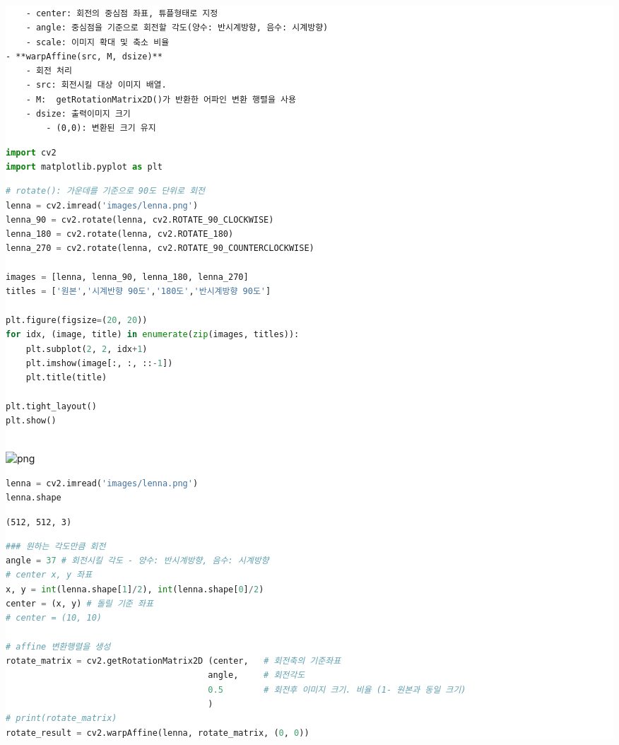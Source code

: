         - center: 회전의 중심점 좌표, 튜플형태로 지정
        - angle: 중심점을 기준으로 회전할 각도(양수: 반시계방향, 음수: 시계방향)
        - scale: 이미지 확대 및 축소 비율
    - **warpAffine(src, M, dsize)**
        - 회전 처리
        - src: 회전시킬 대상 이미지 배열.
        - M:  getRotationMatrix2D()가 반환한 어파인 변환 행렬을 사용
        - dsize: 출력이미지 크기  
            - (0,0): 변환된 크기 유지


```python
import cv2
import matplotlib.pyplot as plt
```


```python
# rotate(): 가운데를 기준으로 90도 단위로 회전
lenna = cv2.imread('images/lenna.png')
lenna_90 = cv2.rotate(lenna, cv2.ROTATE_90_CLOCKWISE)
lenna_180 = cv2.rotate(lenna, cv2.ROTATE_180)
lenna_270 = cv2.rotate(lenna, cv2.ROTATE_90_COUNTERCLOCKWISE)

images = [lenna, lenna_90, lenna_180, lenna_270]
titles = ['원본','시계반향 90도','180도','반시계방향 90도']

plt.figure(figsize=(20, 20))
for idx, (image, title) in enumerate(zip(images, titles)):
    plt.subplot(2, 2, idx+1)
    plt.imshow(image[:, :, ::-1])
    plt.title(title)

plt.tight_layout()
plt.show()
```


​    
![png](output_35_0.png)
​    



```python
lenna = cv2.imread('images/lenna.png')
lenna.shape
```




    (512, 512, 3)




```python
### 원하는 각도만큼 회전
angle = 37 # 회전시킬 각도 - 양수: 반시계방향, 음수: 시계방향
# center x, y 좌표
x, y = int(lenna.shape[1]/2), int(lenna.shape[0]/2)
center = (x, y) # 돌릴 기준 좌표
# center = (10, 10)

# affine 변환행렬을 생성
rotate_matrix = cv2.getRotationMatrix2D (center,   # 회전축의 기준좌표
                                        angle,     # 회전각도
                                        0.5        # 회전후 이미지 크기. 비율 (1- 원본과 동일 크기)
                                        )
# print(rotate_matrix)
rotate_result = cv2.warpAffine(lenna, rotate_matrix, (0, 0))
```